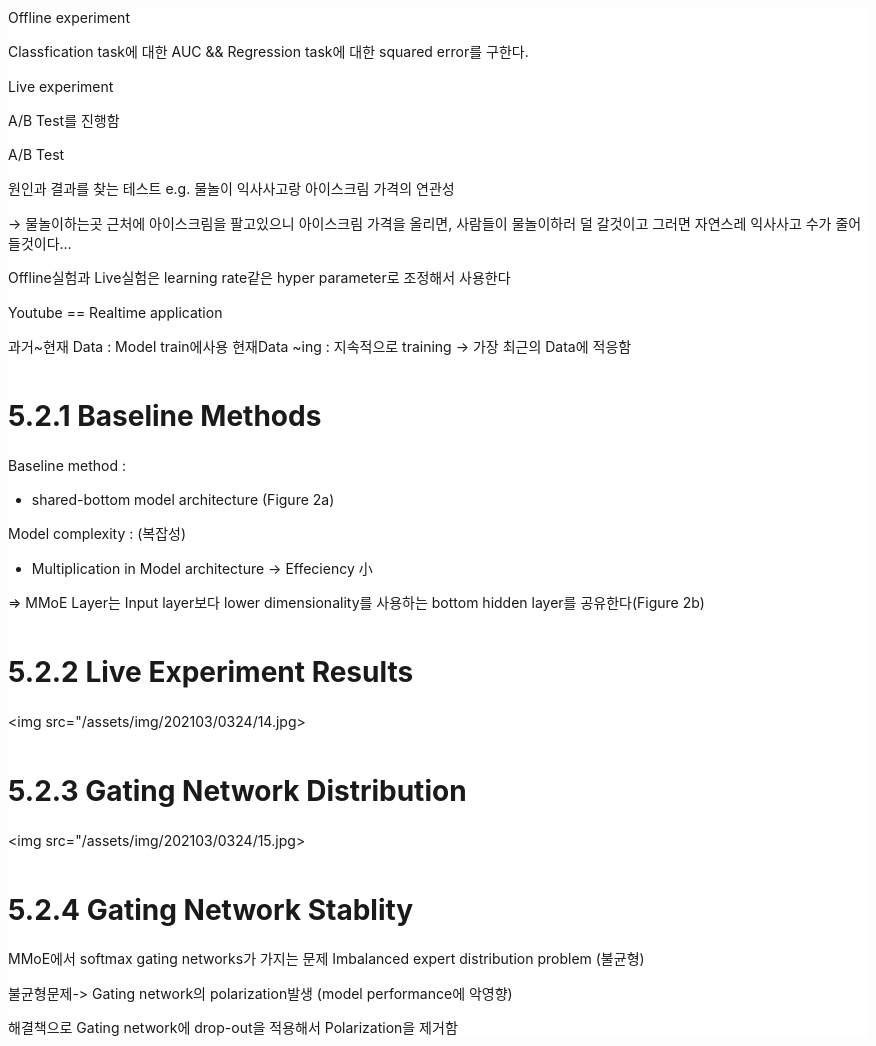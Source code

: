 Offline experiment

Classfication task에 대한 AUC && Regression task에 대한 squared error를 구한다.

Live experiment

A/B Test를 진행함

A/B Test

원인과 결과를 찾는 테스트
e.g. 물놀이 익사사고랑 아이스크림 가격의 연관성

→ 물놀이하는곳 근처에 아이스크림을 팔고있으니
아이스크림 가격을 올리면, 사람들이 물놀이하러 덜 갈것이고
그러면 자연스레 익사사고 수가 줄어들것이다…

Offline실험과 Live실험은 learning rate같은 hyper parameter로 조정해서 사용한다

Youtube == Realtime application

과거~현재 Data : Model train에사용
현재Data ~ing : 지속적으로 training
→ 가장 최근의 Data에 적응함

# 5.2.1 Baseline Methods

Baseline method :

- shared-bottom model architecture (Figure 2a)

Model complexity : (복잡성)

- Multiplication in Model architecture -> Effeciency 小

⇒ MMoE Layer는 Input layer보다 lower dimensionality를 사용하는 bottom hidden layer를 공유한다(Figure 2b)

# 5.2.2 Live Experiment Results

<img src="/assets/img/202103/0324/14.jpg>

# 5.2.3 Gating Network Distribution

<img src="/assets/img/202103/0324/15.jpg>

# 5.2.4 Gating Network Stablity

MMoE에서 softmax gating networks가 가지는 문제
Imbalanced expert distribution problem (불균형)

불균형문제-> Gating network의 polarization발생
(model performance에 악영향)

해결책으로 Gating network에 drop-out을 적용해서
Polarization을 제거함
